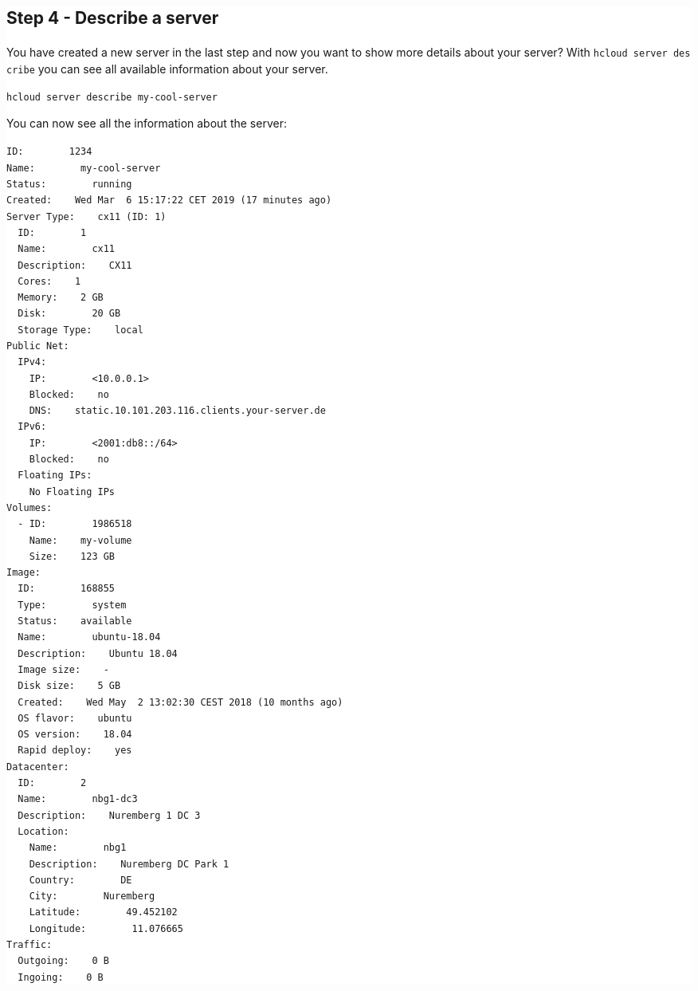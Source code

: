## Step 4 - Describe a server

You have created a new server in the last step and now you want to show more details about your server?
With `hcloud server describe` you can see all available information about your server.

```bash
hcloud server describe my-cool-server
```

You can now see all the information about the server:

```
ID:        1234
Name:        my-cool-server
Status:        running
Created:    Wed Mar  6 15:17:22 CET 2019 (17 minutes ago)
Server Type:    cx11 (ID: 1)
  ID:        1
  Name:        cx11
  Description:    CX11
  Cores:    1
  Memory:    2 GB
  Disk:        20 GB
  Storage Type:    local
Public Net:
  IPv4:
    IP:        <10.0.0.1>
    Blocked:    no
    DNS:    static.10.101.203.116.clients.your-server.de
  IPv6:
    IP:        <2001:db8::/64>
    Blocked:    no
  Floating IPs:
    No Floating IPs
Volumes:
  - ID:        1986518
    Name:    my-volume
    Size:    123 GB
Image:
  ID:        168855
  Type:        system
  Status:    available
  Name:        ubuntu-18.04
  Description:    Ubuntu 18.04
  Image size:    -
  Disk size:    5 GB
  Created:    Wed May  2 13:02:30 CEST 2018 (10 months ago)
  OS flavor:    ubuntu
  OS version:    18.04
  Rapid deploy:    yes
Datacenter:
  ID:        2
  Name:        nbg1-dc3
  Description:    Nuremberg 1 DC 3
  Location:
    Name:        nbg1
    Description:    Nuremberg DC Park 1
    Country:        DE
    City:        Nuremberg
    Latitude:        49.452102
    Longitude:        11.076665
Traffic:
  Outgoing:    0 B
  Ingoing:    0 B
```